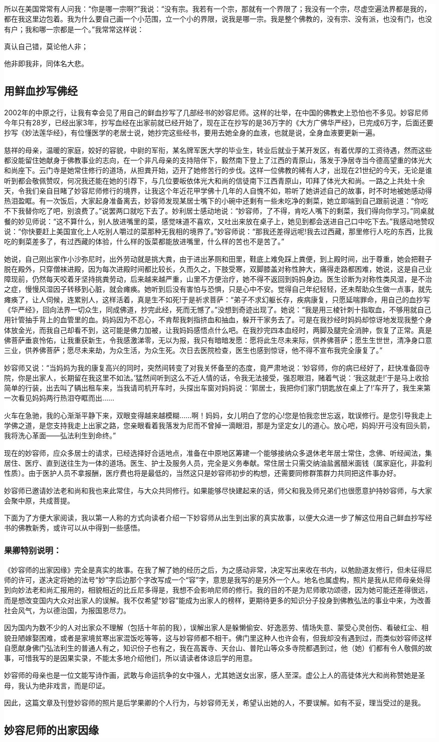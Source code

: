 所以在美国常常有人问我：“你是哪一宗啊?”我说：“没有宗。我若有一个宗，那就有一个界限了；我没有一个宗，尽虚空遍法界都是我的，都在我这里边包着。我为什么要自己画一个小范围，立一个小的界限，说我是哪一宗。我是整个佛教的，没有宗、没有派，也没有门，也没有户；我和哪一宗都是一个。”我常常这样说：

真认自己错，莫论他人非；

他非即我非，同体名大悲。

## 用鲜血抄写佛经

2002年的中原之行，让我有幸会见了用自己的鲜血抄写了几部经书的妙容尼师。这样的壮举，在中国的佛教史上恐怕也不多见。妙容尼师今年只有28岁，已经出家3年，抄写血经在出家前就已经开始了，现在正在抄写的是36万字的《大方广佛华严经》，已完成6万字，后面还要抄写《妙法莲华经》，有位懂医学的老居士说，她抄完这些经书，要用去她全身的血液，也就是说，全身血液要更新一遍。

慈祥的母亲，温暖的家庭，姣好的容貌，中尉的军衔，某名牌军医大学的毕业生，转业后就业于某开发区，有着优厚的工资待遇，然而这些都没能留住她献身于佛教事业的志向，在一个非凡母亲的支持陪伴下，毅然南下登上了江西的青原山，落发于净居寺当今德高望重的体光大和尚座下。云门寺是她常住修行的道场，从担粪开始，迈开了她修苦行的步伐。这样一位佛教的稀有人才，出现在21世纪的今天，无论是谁听到都会敬佩赞叹，何况我还能在她的引荐下，与几位要皈依体光大和尚的信徒南下江西青原山，叩拜了体光大和尚。一路之上共处十余天，令我们亲自目睹了妙容尼师修行的境界，让我这个年近花甲学佛十几年的人自愧不如，聆听了她讲述自己的故事，时不时地被她感动得热泪盈眶。有一次饭后，大家起身准备离去，妙容师发现某居士嘴下的小碗中还剩有一些未吃净的剩菜，她立即端到自己跟前说道：“你吃不下我替你吃了吧，别浪费了。”说罢两口就吃下去了。妙利居士感动地说：“妙容师，了不得，肯吃人嘴下的剩菜，我们得向你学习。”同桌就餐的妙见师说：“这不算什么，别人放进嘴里的菜，感觉味道不喜欢，又吐出来放在桌子上，她见到都会送进自己口中吃下去。”我感动地赞叹说：“你快要赶上美国宣化上人吃别人嚼过的菜那种无我相的境界了。”妙容师说：“那我还差得远呢!我去过西藏，那里修行人吃的东西，比我吃的剩菜差多了，有过西藏的体验，什么样的饭菜都能放进嘴里，什么样的苦也不是苦了。”

她说，自己刚出家作小沙弥尼时，出外劳动就是挑大粪，由于进出茅厕和田里，鞋底上难免踩上粪便，到上殿时间，出于尊重，她会把鞋子脱在殿外，只穿僧袜进殿，因为每次进殿时间都比较长，久而久之，下肢受寒，双脚膝盖对称性肿大，痛得走路都困难，她说，这是自己业障现前，仍然每天咬着牙坚持挑粪劳动，后来越来越严重，山里不方便治疗，她不得不返回到妈妈身边。医生诊断为对称性类风湿，是不治之症，慢慢风湿因子转移到心脏，就会瘫痪。她听到后没有害怕与恐惧，只是心中不安。觉得自己年纪轻轻，还未帮助众生做一点事，就先瘫痪了，让人伺候，连累别人，这样活着，真是生不如死!于是祈求菩萨：“弟子不求幻躯长存，疾病康复，只愿延喘罪命，用自己的血抄写《华严经》，回向法界一切众生，同成佛道，抄完此经，死而无憾了。”没想到奇迹出现了。她说：“我是用三棱针刺十指取血，不够用就自己用针管抽手背上的血管里的血。妈妈因为不忍心，不肯帮我刺指挤血和抽血，躲开干家务去了。可是在我抄经时妈妈却惊讶地发现我整个身体放金光，而我自己却看不到，这可能是佛力加被，让我妈妈感悟点什么吧。在我抄完四本血经时，两脚及腿完全消肿，恢复了正常。真是佛菩萨垂哀怜佑，让我重获新生，令我感激涕零，无以为报，我只有暗暗发愿：愿将此生尽未来际，供养佛菩萨；愿生生世世，清净身口意三业，供养佛菩萨；愿尽未来劫，为众生活，为众生死。次日去医院检查，医生也感到惊讶，他不得不宣布我完全康复了。”

妙容师又说：“当妈妈为我的康复高兴的同时，突然间转变了对我关怀备至的态度，竟严肃地说：‘妙容师，你的病已经好了，赶快准备回寺院，你是出家人，长期留在我这里不如法。’猛然间听到这么不近人情的话，令我无法接受，强忍眼泪，赌着气说：‘我这就走!’于是马上收拾简单的行装，出去叫了辆出租车来，当我请司机开车时，头探出车窗对妈妈说：‘郭居士，我把你们家门钥匙放在桌上了!’车开了，我生来第一次看见妈妈两行热泪夺眶而出……

火车在急驰，我的心渐渐平静下来，双眼变得越来越模糊……啊！妈妈，女儿明白了您的心!您是怕我恋世忘返，耽误修行。是您引导我走上学佛之道，是您支持我走上出家之路，您亲眼看着我落发为尼而不曾掉一滴眼泪，那是为坚定女儿的道心。放心吧，妈妈!开弓没有回头箭，我将洗心革面——弘法利生到命终。”

现在的妙容师，应众多居士的请求，已经选择好合适地点，准备在中原地区筹建一个能够接纳众多退休老年居士常住，念佛、听经闻法，集居住、医疗、直到送往生为一体的道场。医生、护士及服务人员，完全是义务奉献。常住居士只需交纳油盐酱醋米面钱（属家庭化，非盈利性质）。由于医护人员不拿报酬，医疗费也将是最低的，当然这只是妙容师初步的构想，还需要同修群策群力共同把这件事办好。

妙容师已邀请妙法老和尚和我也来此常住，与大众共同修行。如果能够尽快建起来的话，师父和我及师兄弟们也很愿意护持妙容师，与大家会聚中原，共成菩提。

下面为了方便大家阅读，我以第一人称的方式向读者介绍一下妙容师从出生到出家的真实故事，以便大众进一步了解这位用自己鲜血抄写经书的佛教新秀，或许可以从中得到一些感悟。

### 果卿特别说明：

《妙容师的出家因缘》完全是真实的故事。在我了解了她的经历之后，为之感动非常，决定写出来收在书内，以勉励道友修行，但未征得尼师的许可，遂决定将她的法号“妙”字后边那个字改写成一个“容”字，意思是我写的是另外一个人。地名也属虚构，照片是我从尼师母亲处得到向妙法老和尚汇报用的，相貌相近的比丘尼多得是，我想不会影响尼师的修行。我的目的不是为尼师歌功颂德，因为她可能还差得很远，而是想改变国内大众对出家人的误解。我不仅希望“妙容”能成为出家人的榜样，更期待更多的知识分子投身到佛教弘法的事业中来，为改善社会风气，为以德治国，为报国恩尽力。

因为国内为数不少的人对出家众不理解（包括十年前的我），误解出家人是躲懒偷安、好逸恶劳、情场失意、蒙受心灵创伤、看破红尘、相貌丑陋嫁娶困难，或者是家境贫寒出家混饭吃等等，这与妙容师都不相干。佛门里这种人也许会有，但我却没有遇到过，而类似妙容师这样自愿献身佛门弘法利生的普通人有之，知识份子也有之，我在高竁寺、天台山、普陀山等众多寺院都遇到过，他（她）们都有令人敬佩的故事，可惜我写的是因果实录，不能太多地介绍他们，所以请读者体谅后学的用意。

妙容师的母亲也是一位文能写诗作画，武敢与命运抗争的女中强人，尤其她送女出家，感人至深。虚公上人的高徒体光大和尚称赞她是圣母，我认为绝非戏言，而是印证。

因此，这篇文章及刊登妙容师的照片是后学果卿的个人行为，与妙容师无关，希望认出她的人，不要误解。如有不妥，理当受过的是我。

## 妙容尼师的出家因缘
